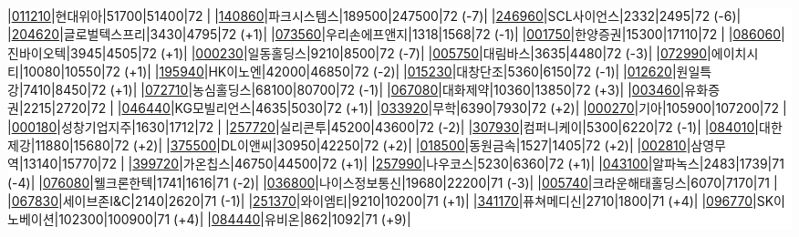 |[011210](https://finance.daum.net/quotes/A011210)|현대위아|51700|51400|72 |
|[140860](https://finance.daum.net/quotes/A140860)|파크시스템스|189500|247500|72 (-7)|
|[246960](https://finance.daum.net/quotes/A246960)|SCL사이언스|2332|2495|72 (-6)|
|[204620](https://finance.daum.net/quotes/A204620)|글로벌텍스프리|3430|4795|72 (+1)|
|[073560](https://finance.daum.net/quotes/A073560)|우리손에프앤지|1318|1568|72 (-1)|
|[001750](https://finance.daum.net/quotes/A001750)|한양증권|15300|17110|72 |
|[086060](https://finance.daum.net/quotes/A086060)|진바이오텍|3945|4505|72 (+1)|
|[000230](https://finance.daum.net/quotes/A000230)|일동홀딩스|9210|8500|72 (-7)|
|[005750](https://finance.daum.net/quotes/A005750)|대림바스|3635|4480|72 (-3)|
|[072990](https://finance.daum.net/quotes/A072990)|에이치시티|10080|10550|72 (+1)|
|[195940](https://finance.daum.net/quotes/A195940)|HK이노엔|42000|46850|72 (-2)|
|[015230](https://finance.daum.net/quotes/A015230)|대창단조|5360|6150|72 (-1)|
|[012620](https://finance.daum.net/quotes/A012620)|원일특강|7410|8450|72 (+1)|
|[072710](https://finance.daum.net/quotes/A072710)|농심홀딩스|68100|80700|72 (-1)|
|[067080](https://finance.daum.net/quotes/A067080)|대화제약|10360|13850|72 (+3)|
|[003460](https://finance.daum.net/quotes/A003460)|유화증권|2215|2720|72 |
|[046440](https://finance.daum.net/quotes/A046440)|KG모빌리언스|4635|5030|72 (+1)|
|[033920](https://finance.daum.net/quotes/A033920)|무학|6390|7930|72 (+2)|
|[000270](https://finance.daum.net/quotes/A000270)|기아|105900|107200|72 |
|[000180](https://finance.daum.net/quotes/A000180)|성창기업지주|1630|1712|72 |
|[257720](https://finance.daum.net/quotes/A257720)|실리콘투|45200|43600|72 (-2)|
|[307930](https://finance.daum.net/quotes/A307930)|컴퍼니케이|5300|6220|72 (-1)|
|[084010](https://finance.daum.net/quotes/A084010)|대한제강|11880|15680|72 (+2)|
|[375500](https://finance.daum.net/quotes/A375500)|DL이앤씨|30950|42250|72 (+2)|
|[018500](https://finance.daum.net/quotes/A018500)|동원금속|1527|1405|72 (+2)|
|[002810](https://finance.daum.net/quotes/A002810)|삼영무역|13140|15770|72 |
|[399720](https://finance.daum.net/quotes/A399720)|가온칩스|46750|44500|72 (+1)|
|[257990](https://finance.daum.net/quotes/A257990)|나우코스|5230|6360|72 (+1)|
|[043100](https://finance.daum.net/quotes/A043100)|알파녹스|2483|1739|71 (-4)|
|[076080](https://finance.daum.net/quotes/A076080)|웰크론한텍|1741|1616|71 (-2)|
|[036800](https://finance.daum.net/quotes/A036800)|나이스정보통신|19680|22200|71 (-3)|
|[005740](https://finance.daum.net/quotes/A005740)|크라운해태홀딩스|6070|7170|71 |
|[067830](https://finance.daum.net/quotes/A067830)|세이브존I&C|2140|2620|71 (-1)|
|[251370](https://finance.daum.net/quotes/A251370)|와이엠티|9210|10200|71 (+1)|
|[341170](https://finance.daum.net/quotes/A341170)|퓨쳐메디신|2710|1800|71 (+4)|
|[096770](https://finance.daum.net/quotes/A096770)|SK이노베이션|102300|100900|71 (+4)|
|[084440](https://finance.daum.net/quotes/A084440)|유비온|862|1092|71 (+9)|